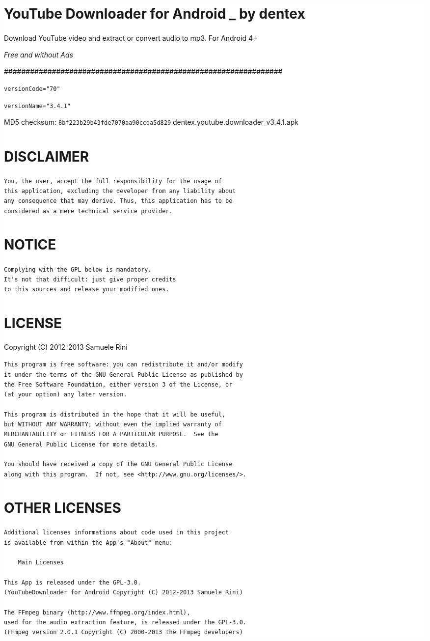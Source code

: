 YouTube Downloader for Android _ by dentex
================================================================

Download YouTube video and extract or convert audio to mp3.
For Android 4+ 

*Free and without Ads*

################################################################

`versionCode="70"`

`versionName="3.4.1"`

MD5 checksum: `8bf223b29b43fde7070aa90ccda5d829` dentex.youtube.downloader_v3.4.1.apk

DISCLAIMER
================================================================
    You, the user, accept the full responsibility for the usage of 
    this application, excluding the developer from any liability about 
    any consequence that may derive. Thus, this application has to be 
    considered as a mere technical service provider.
    
NOTICE
================================================================
    Complying with the GPL below is mandatory.
    It's not that difficult: just give proper credits 
    to this sources and release your modified ones.

LICENSE
================================================================
Copyright (C) 2012-2013  Samuele Rini

    This program is free software: you can redistribute it and/or modify
    it under the terms of the GNU General Public License as published by
    the Free Software Foundation, either version 3 of the License, or
    (at your option) any later version.

    This program is distributed in the hope that it will be useful,
    but WITHOUT ANY WARRANTY; without even the implied warranty of
    MERCHANTABILITY or FITNESS FOR A PARTICULAR PURPOSE.  See the
    GNU General Public License for more details.

    You should have received a copy of the GNU General Public License
    along with this program.  If not, see <http://www.gnu.org/licenses/>.


OTHER LICENSES
================================================================
    Additional licenses informations about code used in this project
    is available from within the App's "About" menu:

    	Main Licenses 
     
    This App is released under the GPL-3.0. 
    (YouTubeDownloader for Android Copyright (C) 2012-2013 Samuele Rini) 
     
    The FFmpeg binary (http://www.ffmpeg.org/index.html), 
    used for the audio extraction feature, is released under the GPL-3.0. 
    (FFmpeg version 2.0.1 Copyright (C) 2000-2013 the FFmpeg developers) 
     